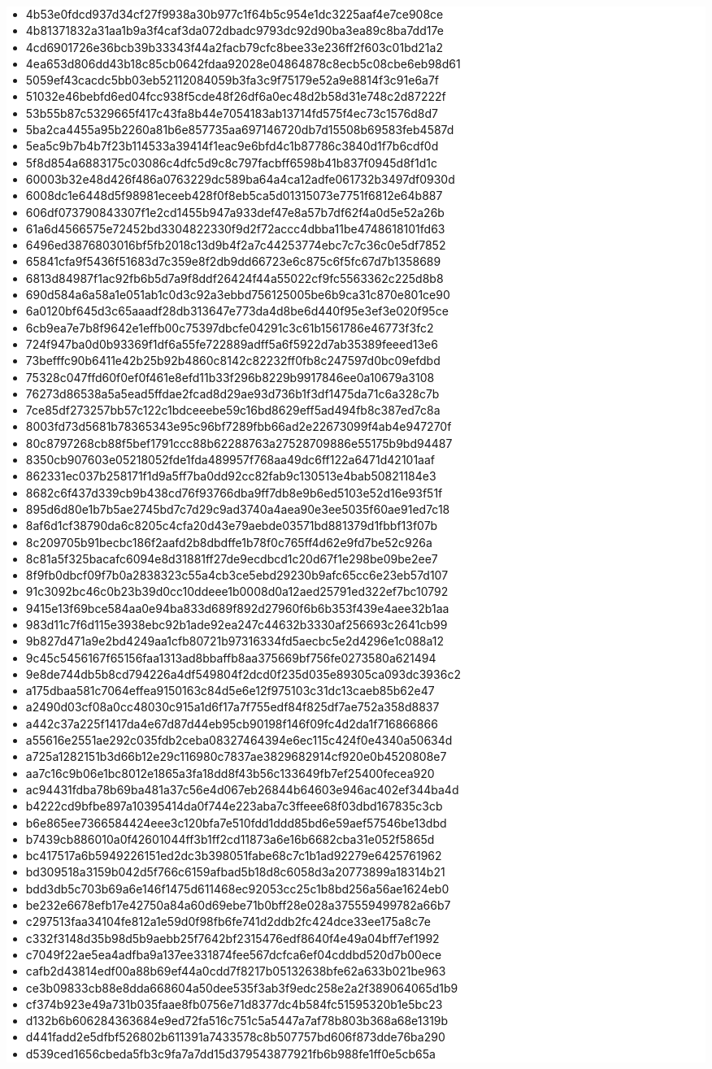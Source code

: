 - 4b53e0fdcd937d34cf27f9938a30b977c1f64b5c954e1dc3225aaf4e7ce908ce
- 4b81371832a31aa1b9a3f4caf3da072dbadc9793dc92d90ba3ea89c8ba7dd17e
- 4cd6901726e36bcb39b33343f44a2facb79cfc8bee33e236ff2f603c01bd21a2
- 4ea653d806dd43b18c85cb0642fdaa92028e04864878c8ecb5c08cbe6eb98d61
- 5059ef43cacdc5bb03eb52112084059b3fa3c9f75179e52a9e8814f3c91e6a7f
- 51032e46bebfd6ed04fcc938f5cde48f26df6a0ec48d2b58d31e748c2d87222f
- 53b55b87c5329665f417c43fa8b44e7054183ab13714fd575f4ec73c1576d8d7
- 5ba2ca4455a95b2260a81b6e857735aa697146720db7d15508b69583feb4587d
- 5ea5c9b7b4b7f23b114533a39414f1eac9e6bfd4c1b87786c3840d1f7b6cdf0d
- 5f8d854a6883175c03086c4dfc5d9c8c797facbff6598b41b837f0945d8f1d1c
- 60003b32e48d426f486a0763229dc589ba64a4ca12adfe061732b3497df0930d
- 6008dc1e6448d5f98981eceeb428f0f8eb5ca5d01315073e7751f6812e64b887
- 606df073790843307f1e2cd1455b947a933def47e8a57b7df62f4a0d5e52a26b
- 61a6d4566575e72452bd3304822330f9d2f72accc4dbba11be4748618101fd63
- 6496ed3876803016bf5fb2018c13d9b4f2a7c44253774ebc7c7c36c0e5df7852
- 65841cfa9f5436f51683d7c359e8f2db9dd66723e6c875c6f5fc67d7b1358689
- 6813d84987f1ac92fb6b5d7a9f8ddf26424f44a55022cf9fc5563362c225d8b8
- 690d584a6a58a1e051ab1c0d3c92a3ebbd756125005be6b9ca31c870e801ce90
- 6a0120bf645d3c65aaadf28db313647e773da4d8be6d440f95e3ef3e020f95ce
- 6cb9ea7e7b8f9642e1effb00c75397dbcfe04291c3c61b1561786e46773f3fc2
- 724f947ba0d0b93369f1df6a55fe722889adff5a6f5922d7ab35389feeed13e6
- 73befffc90b6411e42b25b92b4860c8142c82232ff0fb8c247597d0bc09efdbd
- 75328c047ffd60f0ef0f461e8efd11b33f296b8229b9917846ee0a10679a3108
- 76273d86538a5a5ead5ffdae2fcad8d29ae93d736b1f3df1475da71c6a328c7b
- 7ce85df273257bb57c122c1bdceeebe59c16bd8629eff5ad494fb8c387ed7c8a
- 8003fd73d5681b78365343e95c96bf7289fbb66ad2e22673099f4ab4e947270f
- 80c8797268cb88f5bef1791ccc88b62288763a27528709886e55175b9bd94487
- 8350cb907603e05218052fde1fda489957f768aa49dc6ff122a6471d42101aaf
- 862331ec037b258171f1d9a5ff7ba0dd92cc82fab9c130513e4bab50821184e3
- 8682c6f437d339cb9b438cd76f93766dba9ff7db8e9b6ed5103e52d16e93f51f
- 895d6d80e1b7b5ae2745bd7c7d29c9ad3740a4aea90e3ee5035f60ae91ed7c18
- 8af6d1cf38790da6c8205c4cfa20d43e79aebde03571bd881379d1fbbf13f07b
- 8c209705b91becbc186f2aafd2b8dbdffe1b78f0c765ff4d62e9fd7be52c926a
- 8c81a5f325bacafc6094e8d31881ff27de9ecdbcd1c20d67f1e298be09be2ee7
- 8f9fb0dbcf09f7b0a2838323c55a4cb3ce5ebd29230b9afc65cc6e23eb57d107
- 91c3092bc46c0b23b39d0cc10ddeee1b0008d0a12aed25791ed322ef7bc10792
- 9415e13f69bce584aa0e94ba833d689f892d27960f6b6b353f439e4aee32b1aa
- 983d11c7f6d115e3938ebc92b1ade92ea247c44632b3330af256693c2641cb99
- 9b827d471a9e2bd4249aa1cfb80721b97316334fd5aecbc5e2d4296e1c088a12
- 9c45c5456167f65156faa1313ad8bbaffb8aa375669bf756fe0273580a621494
- 9e8de744db5b8cd794226a4df549804f2dcd0f235d035e89305ca093dc3936c2
- a175dbaa581c7064effea9150163c84d5e6e12f975103c31dc13caeb85b62e47
- a2490d03cf08a0cc48030c915a1d6f17a7f755edf84f825df7ae752a358d8837
- a442c37a225f1417da4e67d87d44eb95cb90198f146f09fc4d2da1f716866866
- a55616e2551ae292c035fdb2ceba08327464394e6ec115c424f0e4340a50634d
- a725a1282151b3d66b12e29c116980c7837ae3829682914cf920e0b4520808e7
- aa7c16c9b06e1bc8012e1865a3fa18dd8f43b56c133649fb7ef25400fecea920
- ac94431fdba78b69ba481a37c56e4d067eb26844b64603e946ac402ef344ba4d
- b4222cd9bfbe897a10395414da0f744e223aba7c3ffeee68f03dbd167835c3cb
- b6e865ee7366584424eee3c120bfa7e510fdd1ddd85bd6e59aef57546be13dbd
- b7439cb886010a0f42601044ff3b1ff2cd11873a6e16b6682cba31e052f5865d
- bc417517a6b5949226151ed2dc3b398051fabe68c7c1b1ad92279e6425761962
- bd309518a3159b042d5f766c6159afbad5b18d8c6058d3a20773899a18314b21
- bdd3db5c703b69a6e146f1475d611468ec92053cc25c1b8bd256a56ae1624eb0
- be232e6678efb17e42750a84a60d69ebe71b0bff28e028a375559499782a66b7
- c297513faa34104fe812a1e59d0f98fb6fe741d2ddb2fc424dce33ee175a8c7e
- c332f3148d35b98d5b9aebb25f7642bf2315476edf8640f4e49a04bff7ef1992
- c7049f22ae5ea4adfba9a137ee331874fee567dcfca6ef04cddbd520d7b00ece
- cafb2d43814edf00a88b69ef44a0cdd7f8217b05132638bfe62a633b021be963
- ce3b09833cb88e8dda668604a50dee535f3ab3f9edc258e2a2f389064065d1b9
- cf374b923e49a731b035faae8fb0756e71d8377dc4b584fc51595320b1e5bc23
- d132b6b606284363684e9ed72fa516c751c5a5447a7af78b803b368a68e1319b
- d441fadd2e5dfbf526802b611391a7433578c8b507757bd606f873dde76ba290
- d539ced1656cbeda5fb3c9fa7a7dd15d379543877921fb6b988fe1ff0e5cb65a